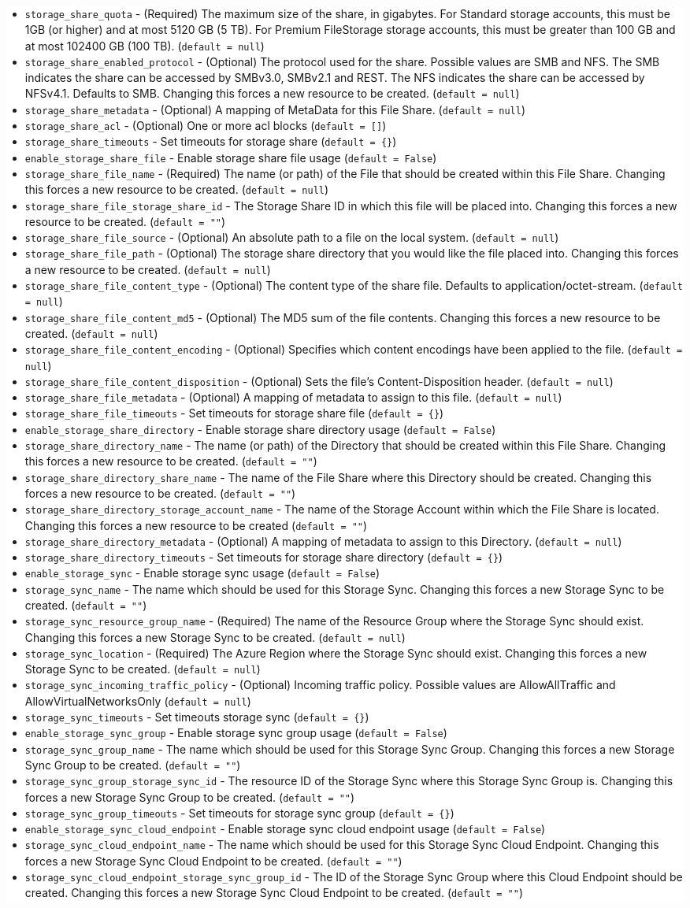 - `storage_share_quota` - (Required) The maximum size of the share, in gigabytes. For Standard storage accounts, this must be 1GB (or higher) and at most 5120 GB (5 TB). For Premium FileStorage storage accounts, this must be greater than 100 GB and at most 102400 GB (100 TB). (`default = null`)
- `storage_share_enabled_protocol` - (Optional) The protocol used for the share. Possible values are SMB and NFS. The SMB indicates the share can be accessed by SMBv3.0, SMBv2.1 and REST. The NFS indicates the share can be accessed by NFSv4.1. Defaults to SMB. Changing this forces a new resource to be created. (`default = null`)
- `storage_share_metadata` - (Optional) A mapping of MetaData for this File Share. (`default = null`)
- `storage_share_acl` - (Optional) One or more acl blocks (`default = []`)
- `storage_share_timeouts` - Set timeouts for storage share (`default = {}`)
- `enable_storage_share_file` - Enable storage share file usage (`default = False`)
- `storage_share_file_name` - (Required) The name (or path) of the File that should be created within this File Share. Changing this forces a new resource to be created. (`default = null`)
- `storage_share_file_storage_share_id` - The Storage Share ID in which this file will be placed into. Changing this forces a new resource to be created. (`default = ""`)
- `storage_share_file_source` - (Optional) An absolute path to a file on the local system. (`default = null`)
- `storage_share_file_path` - (Optional) The storage share directory that you would like the file placed into. Changing this forces a new resource to be created. (`default = null`)
- `storage_share_file_content_type` - (Optional) The content type of the share file. Defaults to application/octet-stream. (`default = null`)
- `storage_share_file_content_md5` - (Optional) The MD5 sum of the file contents. Changing this forces a new resource to be created. (`default = null`)
- `storage_share_file_content_encoding` - (Optional) Specifies which content encodings have been applied to the file. (`default = null`)
- `storage_share_file_content_disposition` - (Optional) Sets the file’s Content-Disposition header. (`default = null`)
- `storage_share_file_metadata` - (Optional) A mapping of metadata to assign to this file. (`default = null`)
- `storage_share_file_timeouts` - Set timeouts for storage share file (`default = {}`)
- `enable_storage_share_directory` - Enable storage share directory usage (`default = False`)
- `storage_share_directory_name` - The name (or path) of the Directory that should be created within this File Share. Changing this forces a new resource to be created. (`default = ""`)
- `storage_share_directory_share_name` - The name of the File Share where this Directory should be created. Changing this forces a new resource to be created. (`default = ""`)
- `storage_share_directory_storage_account_name` - The name of the Storage Account within which the File Share is located. Changing this forces a new resource to be created (`default = ""`)
- `storage_share_directory_metadata` - (Optional) A mapping of metadata to assign to this Directory. (`default = null`)
- `storage_share_directory_timeouts` - Set timeouts for storage share directory (`default = {}`)
- `enable_storage_sync` - Enable storage sync usage (`default = False`)
- `storage_sync_name` - The name which should be used for this Storage Sync. Changing this forces a new Storage Sync to be created. (`default = ""`)
- `storage_sync_resource_group_name` - (Required) The name of the Resource Group where the Storage Sync should exist. Changing this forces a new Storage Sync to be created. (`default = null`)
- `storage_sync_location` - (Required) The Azure Region where the Storage Sync should exist. Changing this forces a new Storage Sync to be created. (`default = null`)
- `storage_sync_incoming_traffic_policy` - (Optional) Incoming traffic policy. Possible values are AllowAllTraffic and AllowVirtualNetworksOnly (`default = null`)
- `storage_sync_timeouts` - Set timeouts storage sync (`default = {}`)
- `enable_storage_sync_group` - Enable storage sync group usage (`default = False`)
- `storage_sync_group_name` - The name which should be used for this Storage Sync Group. Changing this forces a new Storage Sync Group to be created. (`default = ""`)
- `storage_sync_group_storage_sync_id` - The resource ID of the Storage Sync where this Storage Sync Group is. Changing this forces a new Storage Sync Group to be created. (`default = ""`)
- `storage_sync_group_timeouts` - Set timeouts for storage sync group (`default = {}`)
- `enable_storage_sync_cloud_endpoint` - Enable storage sync cloud endpoint usage (`default = False`)
- `storage_sync_cloud_endpoint_name` - The name which should be used for this Storage Sync Cloud Endpoint. Changing this forces a new Storage Sync Cloud Endpoint to be created. (`default = ""`)
- `storage_sync_cloud_endpoint_storage_sync_group_id` - The ID of the Storage Sync Group where this Cloud Endpoint should be created. Changing this forces a new Storage Sync Cloud Endpoint to be created. (`default = ""`)